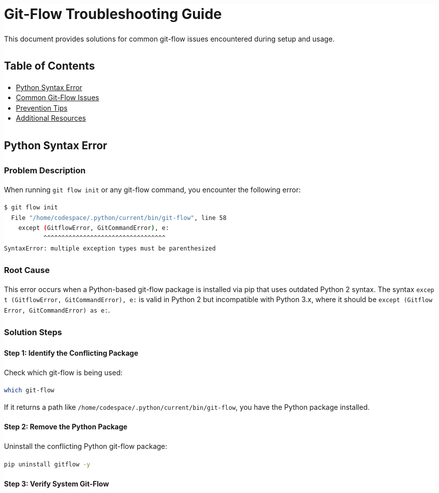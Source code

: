 # Git-Flow Troubleshooting Guide

This document provides solutions for common git-flow issues encountered during setup and usage.

## Table of Contents

- [Python Syntax Error](#python-syntax-error)
- [Common Git-Flow Issues](#common-git-flow-issues)
- [Prevention Tips](#prevention-tips)
- [Additional Resources](#additional-resources)

## Python Syntax Error

### Problem Description

When running `git flow init` or any git-flow command, you encounter the following error:

```bash
$ git flow init
  File "/home/codespace/.python/current/bin/git-flow", line 58
    except (GitflowError, GitCommandError), e:
           ^^^^^^^^^^^^^^^^^^^^^^^^^^^^^^^^^^
SyntaxError: multiple exception types must be parenthesized
```

### Root Cause

This error occurs when a Python-based git-flow package is installed via pip that uses outdated Python 2 syntax. The syntax `except (GitflowError, GitCommandError), e:` is valid in Python 2 but incompatible with Python 3.x, where it should be `except (GitflowError, GitCommandError) as e:`.

### Solution Steps

#### Step 1: Identify the Conflicting Package

Check which git-flow is being used:

```bash
which git-flow
```

If it returns a path like `/home/codespace/.python/current/bin/git-flow`, you have the Python package installed.

#### Step 2: Remove the Python Package

Uninstall the conflicting Python git-flow package:

```bash
pip uninstall gitflow -y
```

#### Step 3: Verify System Git-Flow
